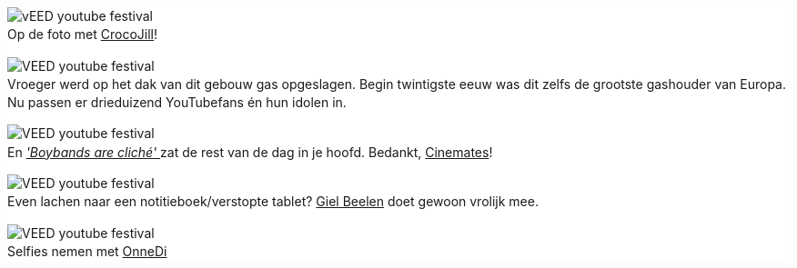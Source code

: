         
  
  <div class="content">
    <img alt="vEED youtube festival" title="Marco Okhuizen" height="559" width="850" class="media-element file-default" src="https://7dagen.netlify.app/sites/default/files/VEED%2025site.jpg">  </div>

  
</div>
</div>Op de foto met <a href="https://www.youtube.com/channel/UCFe0EPZ4xeo8zEist7uoqgg?nohtml5=False" target="_blank">CrocoJill</a>!
<p><div class="media media-element-container media-default"><div id="file-17654" class="file file-image file-image-jpeg">

        
  
  <div class="content">
    <img alt="VEED youtube festival" title="Marco Okhuizen" height="567" width="850" class="media-element file-default" src="https://7dagen.netlify.app/sites/default/files/VEED%2005site_0.jpg">  </div>

  
</div>
</div>Vroeger werd op het dak van dit gebouw gas opgeslagen. Begin twintigste eeuw was dit zelfs de grootste gashouder van Europa. Nu passen er drieduizend YouTubefans én hun idolen in.
<p><div class="media media-element-container media-default"><div id="file-17655" class="file file-image file-image-jpeg">

        
  
  <div class="content">
    <img alt="VEED youtube festival" title="Marco Okhuizen" height="567" width="850" class="media-element file-default" src="https://7dagen.netlify.app/sites/default/files/VEED%2044site_0.jpg">  </div>

  
</div>
</div>En <a href="https://www.youtube.com/watch?v=Bj-YMAQDKHs" target="_blank"><em>'Boybands are cliché' </em></a>zat de rest van de dag in je hoofd. Bedankt, <a href="https://www.youtube.com/user/tc" target="_blank">Cinemates</a>!
<p><div class="media media-element-container media-default"><div id="file-17656" class="file file-image file-image-jpeg">

        
  
  <div class="content">
    <img alt="VEED youtube festival" title="Marco Okhuizen" height="567" width="850" class="media-element file-default" src="https://7dagen.netlify.app/sites/default/files/VEED%2029site_0.jpg">  </div>

  
</div>
</div>Even lachen naar een notitieboek/verstopte tablet? <a href="https://www.youtube.com/channel/UCdU9PvXX2AOL8ylUR6_BlvA" target="_blank">Giel Beelen</a> doet gewoon vrolijk mee.
<p><div class="media media-element-container media-default"><div id="file-17657" class="file file-image file-image-jpeg">

        
  
  <div class="content">
    <img alt="VEED youtube festival" title="Marco Okhuizen" height="773" width="850" class="media-element file-default" src="https://7dagen.netlify.app/sites/default/files/VEED%2021site_0.jpg">  </div>

  
</div>
</div>Selfies nemen met <a href="https://www.youtube.com/channel/UC4I8WYQtX-h7J5u0xz5tLLA" target="_blank">OnneDi</a>
<p><div class="media media-element-container media-default"><div id="file-17658" class="file file-image file-image-jpeg">
